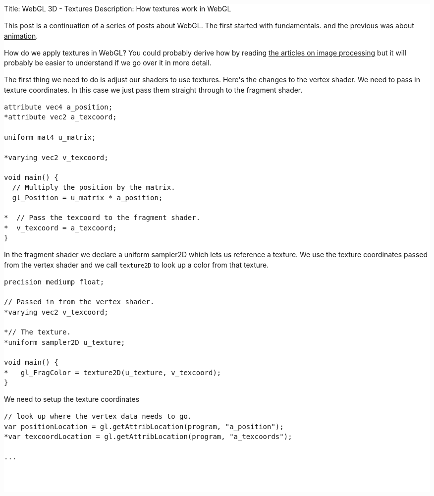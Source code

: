 Title: WebGL 3D - Textures
Description: How textures work in WebGL

This post is a continuation of a series of posts about WebGL.
The first <a href="webgl-fundamentals.html">started with fundamentals</a>.
and the previous was about <a href="webgl-animation.html">animation</a>.

How do we apply textures in WebGL? You could probably derive how by
reading <a href="webgl-image-processing.html">the articles on image processing</a>
but it will probably be easier to understand if we go over it in more detail.

The first thing we need to do is adjust our shaders to use textures. Here's the
changes to the vertex shader. We need to pass in texture coordinates. In this
case we just pass them straight through to the fragment shader.

<pre class="prettyprint showlinemods">
attribute vec4 a_position;
*attribute vec2 a_texcoord;

uniform mat4 u_matrix;

*varying vec2 v_texcoord;

void main() {
  // Multiply the position by the matrix.
  gl_Position = u_matrix * a_position;

*  // Pass the texcoord to the fragment shader.
*  v_texcoord = a_texcoord;
}
</pre>

In the fragment shader we declare a uniform sampler2D which lets us reference
a texture. We use the texture coordinates passed from the vertex shader
and we call `texture2D` to look up a color from that texture.

<pre class="prettyprint showlinemods">
precision mediump float;

// Passed in from the vertex shader.
*varying vec2 v_texcoord;

*// The texture.
*uniform sampler2D u_texture;

void main() {
*   gl_FragColor = texture2D(u_texture, v_texcoord);
}
</pre>

We need to setup the texture coordinates

<pre class="prettyprint showlinemods">
// look up where the vertex data needs to go.
var positionLocation = gl.getAttribLocation(program, "a_position");
*var texcoordLocation = gl.getAttribLocation(program, "a_texcoords");

...
